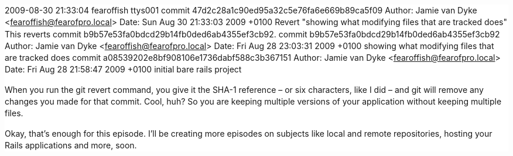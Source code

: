 </span><span class="line">2009-08-30 21:33:04 fearoffish ttys001
</span><span class="line">commit 47d2c28a1c90ed95a32c5e76fa6e669b89ca5f09
</span><span class="line">Author: Jamie van Dyke &lt;fearoffish@fearofpro.local&gt;
</span><span class="line">Date: Sun Aug 30 21:33:03 2009 +0100
</span><span class="line">
</span><span class="line"> Revert <span class="s2">"showing what modifying files that are tracked does"</span>
</span><span class="line">
</span><span class="line"> This reverts commit b9b57e53fa0bdcd29b14fb0ded6ab4355ef3cb92.
</span><span class="line">
</span><span class="line">commit b9b57e53fa0bdcd29b14fb0ded6ab4355ef3cb92
</span><span class="line">Author: Jamie van Dyke &lt;fearoffish@fearofpro.local&gt;
</span><span class="line">Date: Fri Aug 28 23:03:31 2009 +0100
</span><span class="line">
</span><span class="line"> showing what modifying files that are tracked does
</span><span class="line">
</span><span class="line">commit a08539202e8bf908106e1736dabf588c3b367151
</span><span class="line">Author: Jamie van Dyke &lt;fearoffish@fearofpro.local&gt;
</span><span class="line">Date: Fri Aug 28 21:58:47 2009 +0100
</span><span class="line">
</span><span class="line"> initial bare rails project
</span></code></pre></td>
</tr></table></div></figure>

When you run the git revert command, you give it the SHA-1 reference – or six characters, like I did – and git will remove any changes you made for that commit. Cool, huh? So you are keeping multiple versions of your application without keeping multiple files.

Okay, that’s enough for this episode. I’ll be creating more episodes on subjects like local and remote repositories, hosting your Rails applications and more, soon.

